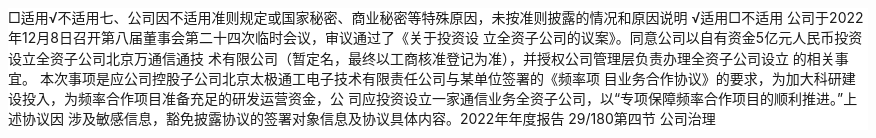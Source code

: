□适用√不适用七、公司因不适用准则规定或国家秘密、商业秘密等特殊原因，未按准则披露的情况和原因说明
√适用□不适用
公司于2022年12月8日召开第八届董事会第二十四次临时会议，审议通过了《关于投资设
立全资子公司的议案》。同意公司以自有资金5亿元人民币投资设立全资子公司北京万通信通技
术有限公司（暂定名，最终以工商核准登记为准），并授权公司管理层负责办理全资子公司设立
的相关事宜。
本次事项是应公司控股子公司北京太极通工电子技术有限责任公司与某单位签署的《频率项
目业务合作协议》的要求，为加大科研建设投入，为频率合作项目准备充足的研发运营资金，公
司应投资设立一家通信业务全资子公司，以“专项保障频率合作项目的顺利推进。”上述协议因
涉及敏感信息，豁免披露协议的签署对象信息及协议具体内容。2022年年度报告
29/180第四节
公司治理
